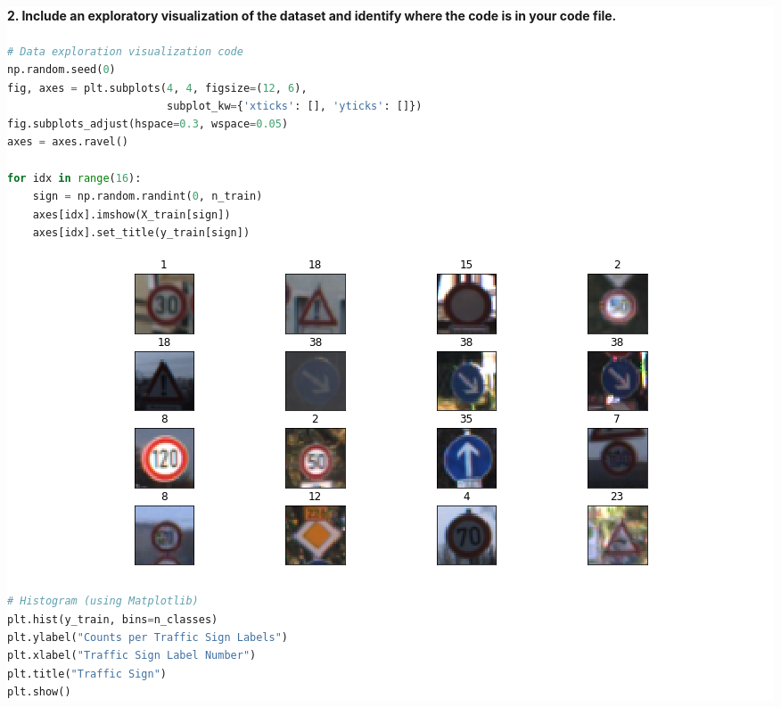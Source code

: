 

#### 2. Include an exploratory visualization of the dataset and identify where the code is in your code file.

```python
# Data exploration visualization code
np.random.seed(0)
fig, axes = plt.subplots(4, 4, figsize=(12, 6),
                         subplot_kw={'xticks': [], 'yticks': []})
fig.subplots_adjust(hspace=0.3, wspace=0.05)
axes = axes.ravel()

for idx in range(16):
    sign = np.random.randint(0, n_train)
    axes[idx].imshow(X_train[sign])
    axes[idx].set_title(y_train[sign])
```

<p align="center">
  <img src="writeup_data/sign_visualize.png" alt="Signboard Visualization"/>
</p>

```python
# Histogram (using Matplotlib)
plt.hist(y_train, bins=n_classes)
plt.ylabel("Counts per Traffic Sign Labels")
plt.xlabel("Traffic Sign Label Number")
plt.title("Traffic Sign")
plt.show()
```

<p align="center">

[//]: # "Image References"
[image1]: ./examples/visualization.jpg "Visualization"
[image2]: ./examples/grayscale.jpg "Grayscaling"
[image3]: ./examples/random_noise.jpg "Random Noise"
[image4]: ./writeup_data/extra_signs_plot.png "Extra"
[image5]: ./examples/placeholder.png "Traffic Sign 2"
[image6]: ./examples/placeholder.png "Traffic Sign 3"
[image7]: ./examples/placeholder.png "Traffic Sign 4"
[image8]: ./examples/placeholder.png "Traffic Sign 5"